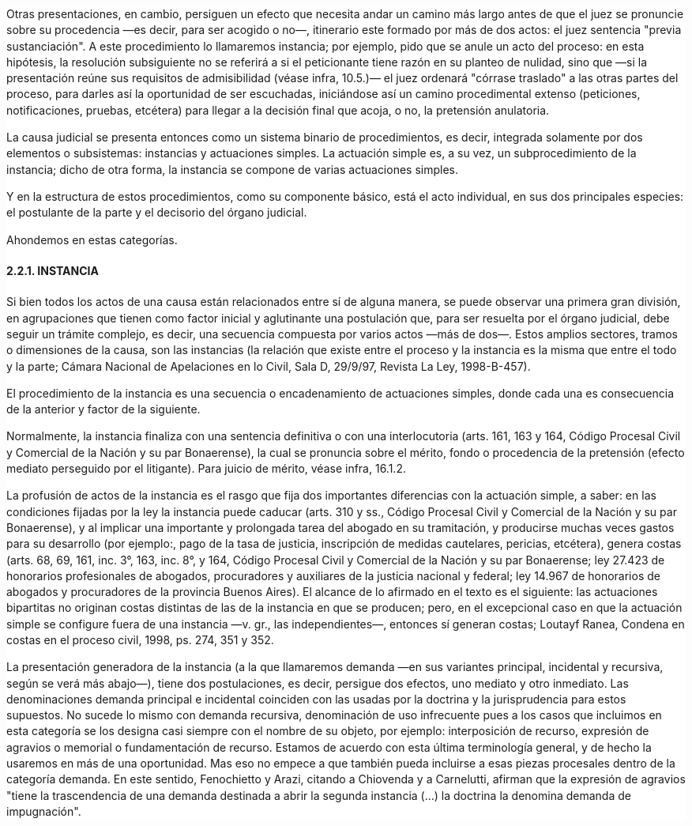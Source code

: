 Otras presentaciones, en cambio, persiguen un efecto que necesita andar un camino más largo antes de que el juez se pronuncie sobre su procedencia —es decir, para ser acogido o no—, itinerario este formado por más de dos actos: el juez sentencia "previa sustanciación". A este procedimiento lo llamaremos instancia; por ejemplo, pido que se anule un acto del proceso: en esta hipótesis, la resolución subsiguiente no se referirá a si el peticionante tiene razón en su planteo de nulidad, sino que —si la presentación reúne sus requisitos de admisibilidad (véase infra, 10.5.)— el juez ordenará "córrase traslado" a las otras partes del proceso, para darles así la oportunidad de ser escuchadas, iniciándose así un camino procedimental extenso (peticiones, notificaciones, pruebas, etcétera) para llegar a la decisión final que acoja, o no, la pretensión anulatoria.

La causa judicial se presenta entonces como un sistema binario de procedimientos, es decir, integrada solamente por dos elementos o subsistemas: instancias y actuaciones simples. La actuación simple es, a su vez, un subprocedimiento de la instancia; dicho de otra forma, la instancia se compone de varias actuaciones simples.

Y en la estructura de estos procedimientos, como su componente básico, está el acto individual, en sus dos principales especies: el postulante de la parte y el decisorio del órgano judicial.

Ahondemos en estas categorías.

#### 2.2.1. INSTANCIA

Si bien todos los actos de una causa están relacionados entre sí de alguna manera, se puede observar una primera gran división, en agrupaciones que tienen como factor inicial y aglutinante una postulación que, para ser resuelta por el órgano judicial, debe seguir un trámite complejo, es decir, una secuencia compuesta por varios actos —más de dos—. Estos amplios sectores, tramos o dimensiones de la causa, son las instancias (la relación que existe entre el proceso y la instancia es la misma que entre el todo y la parte; Cámara Nacional de Apelaciones en lo Civil, Sala D, 29/9/97, Revista La Ley, 1998-B-457).

El procedimiento de la instancia es una secuencia o encadenamiento de actuaciones simples, donde cada una es consecuencia de la anterior y factor de la siguiente.

Normalmente, la instancia finaliza con una sentencia definitiva o con una interlocutoria (arts. 161, 163 y 164, Código Procesal Civil y Comercial de la Nación y su par Bonaerense), la cual se pronuncia sobre el mérito, fondo o procedencia de la pretensión (efecto mediato perseguido por el litigante). Para juicio de mérito, véase infra, 16.1.2.

La profusión de actos de la instancia es el rasgo que fija dos importantes diferencias con la actuación simple, a saber: en las condiciones fijadas por la ley la instancia puede caducar (arts. 310 y ss., Código Procesal Civil y Comercial de la Nación y su par Bonaerense), y al implicar una importante y prolongada tarea del abogado en su tramitación, y producirse muchas veces gastos para su desarrollo (por ejemplo:, pago de la tasa de justicia, inscripción de medidas cautelares, pericias, etcétera), genera costas (arts. 68, 69, 161, inc. 3°, 163, inc. 8°, y 164, Código Procesal Civil y Comercial de la Nación y su par Bonaerense; ley 27.423 de honorarios profesionales de abogados, procuradores y auxiliares de la justicia nacional y federal; ley 14.967 de honorarios de abogados y procuradores de la provincia Buenos Aires). El alcance de lo afirmado en el texto es el siguiente: las actuaciones bipartitas no originan costas distintas de las de la instancia en que se producen; pero, en el excepcional caso en que la actuación simple se configure fuera de una instancia —v. gr., las independientes—, entonces sí generan costas; Loutayf Ranea, Condena en costas en el proceso civil, 1998, ps. 274, 351 y 352.

La presentación generadora de la instancia (a la que llamaremos demanda —en sus variantes principal, incidental y recursiva, según se verá más abajo—), tiene dos postulaciones, es decir, persigue dos efectos, uno mediato y otro inmediato. Las denominaciones demanda principal e incidental coinciden con las usadas por la doctrina y la jurisprudencia para estos supuestos. No sucede lo mismo con demanda recursiva, denominación de uso infrecuente pues a los casos que incluimos en esta categoría se los designa casi siempre con el nombre de su objeto, por ejemplo: interposición de recurso, expresión de agravios o memorial o fundamentación de recurso. Estamos de acuerdo con esta última terminología general, y de hecho la usaremos en más de una oportunidad. Mas eso no empece a que también pueda incluirse a esas piezas procesales dentro de la categoría demanda. En este sentido, Fenochietto y Arazi, citando a Chiovenda y a Carnelutti, afirman que la expresión de agravios "tiene la trascendencia de una demanda destinada a abrir la segunda instancia (...) la doctrina la denomina demanda de impugnación".
